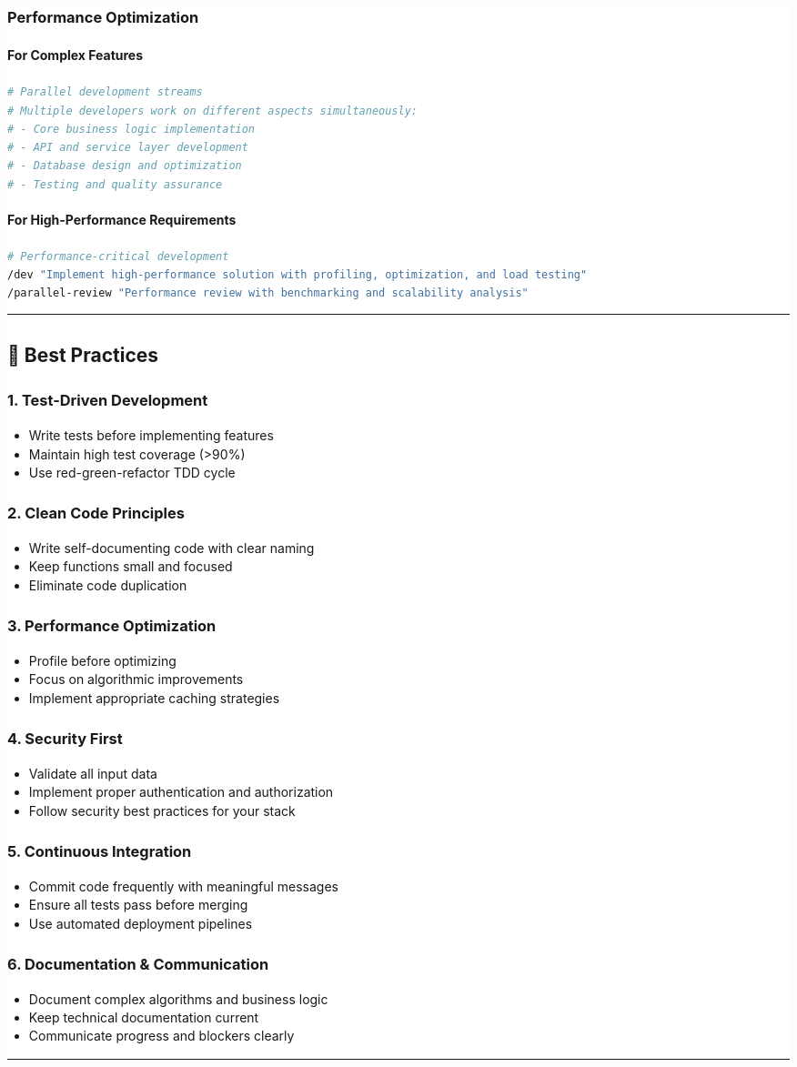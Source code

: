 ### Performance Optimization

#### For Complex Features
```bash
# Parallel development streams
# Multiple developers work on different aspects simultaneously:
# - Core business logic implementation
# - API and service layer development  
# - Database design and optimization
# - Testing and quality assurance
```

#### For High-Performance Requirements
```bash
# Performance-critical development
/dev "Implement high-performance solution with profiling, optimization, and load testing"
/parallel-review "Performance review with benchmarking and scalability analysis"
```

---

## 🎯 Best Practices

### 1. **Test-Driven Development**
- Write tests before implementing features
- Maintain high test coverage (>90%)
- Use red-green-refactor TDD cycle

### 2. **Clean Code Principles**
- Write self-documenting code with clear naming
- Keep functions small and focused
- Eliminate code duplication

### 3. **Performance Optimization**
- Profile before optimizing
- Focus on algorithmic improvements
- Implement appropriate caching strategies

### 4. **Security First**
- Validate all input data
- Implement proper authentication and authorization
- Follow security best practices for your stack

### 5. **Continuous Integration**
- Commit code frequently with meaningful messages
- Ensure all tests pass before merging
- Use automated deployment pipelines

### 6. **Documentation & Communication**
- Document complex algorithms and business logic
- Keep technical documentation current
- Communicate progress and blockers clearly

---